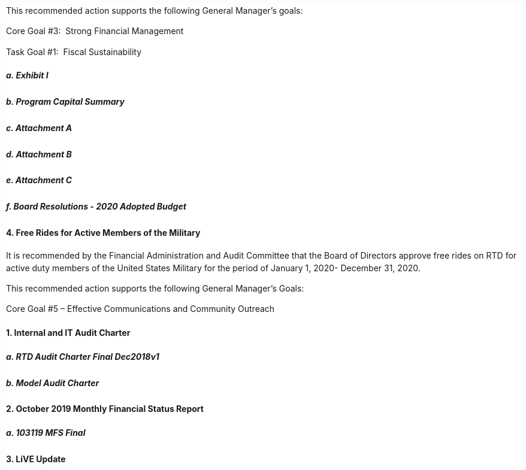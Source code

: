 This recommended action supports the following General Manager’s goals:

Core Goal #3:  Strong Financial Management

Task Goal #1:  Fiscal Sustainability

##### a. Exhibit I

##### b. Program Capital Summary

##### c. Attachment A

##### d. Attachment B

##### e. Attachment C

##### f. Board Resolutions - 2020 Adopted Budget

#### 4. Free Rides for Active Members of the Military

It is recommended by the Financial Administration and Audit Committee that the Board of Directors approve free rides on RTD for active duty members of the United States Military for the period of January 1, 2020- December 31, 2020.

This recommended action supports the following General Manager’s Goals:

Core Goal #5 – Effective Communications and Community Outreach

#### 1. Internal and IT Audit Charter

##### a. RTD Audit Charter Final Dec2018v1

##### b. Model Audit Charter

#### 2. October 2019 Monthly Financial Status Report

##### a. 103119 MFS Final

#### 3. LiVE Update